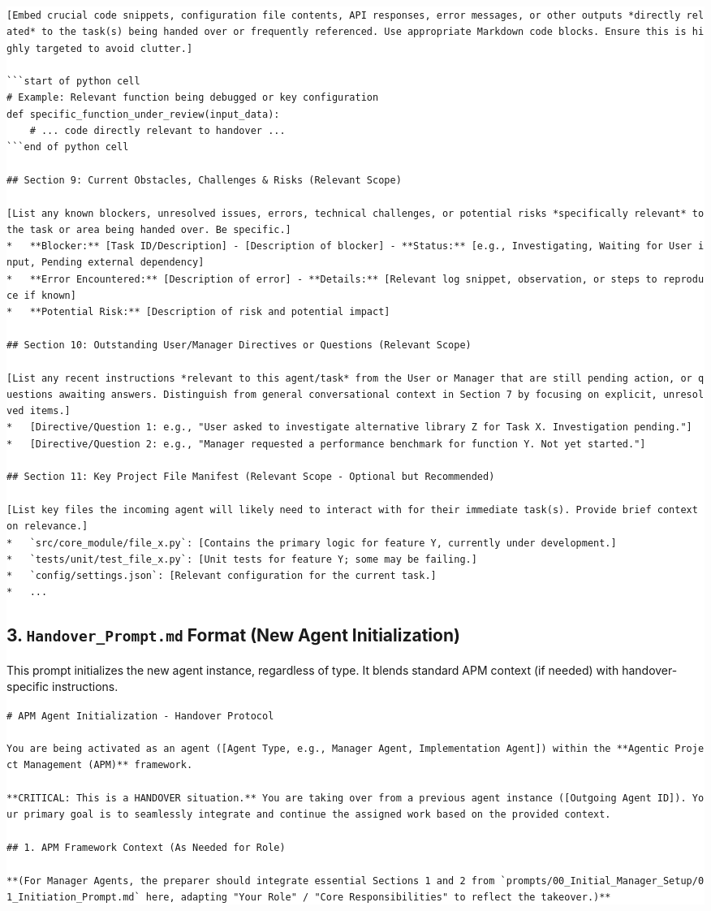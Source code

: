 ```
[Embed crucial code snippets, configuration file contents, API responses, error messages, or other outputs *directly related* to the task(s) being handed over or frequently referenced. Use appropriate Markdown code blocks. Ensure this is highly targeted to avoid clutter.]

```start of python cell
# Example: Relevant function being debugged or key configuration
def specific_function_under_review(input_data):
    # ... code directly relevant to handover ...
```end of python cell

## Section 9: Current Obstacles, Challenges & Risks (Relevant Scope)

[List any known blockers, unresolved issues, errors, technical challenges, or potential risks *specifically relevant* to the task or area being handed over. Be specific.]
*   **Blocker:** [Task ID/Description] - [Description of blocker] - **Status:** [e.g., Investigating, Waiting for User input, Pending external dependency]
*   **Error Encountered:** [Description of error] - **Details:** [Relevant log snippet, observation, or steps to reproduce if known]
*   **Potential Risk:** [Description of risk and potential impact]

## Section 10: Outstanding User/Manager Directives or Questions (Relevant Scope)

[List any recent instructions *relevant to this agent/task* from the User or Manager that are still pending action, or questions awaiting answers. Distinguish from general conversational context in Section 7 by focusing on explicit, unresolved items.]
*   [Directive/Question 1: e.g., "User asked to investigate alternative library Z for Task X. Investigation pending."]
*   [Directive/Question 2: e.g., "Manager requested a performance benchmark for function Y. Not yet started."]

## Section 11: Key Project File Manifest (Relevant Scope - Optional but Recommended)

[List key files the incoming agent will likely need to interact with for their immediate task(s). Provide brief context on relevance.]
*   `src/core_module/file_x.py`: [Contains the primary logic for feature Y, currently under development.]
*   `tests/unit/test_file_x.py`: [Unit tests for feature Y; some may be failing.]
*   `config/settings.json`: [Relevant configuration for the current task.]
*   ...

```

## 3. `Handover_Prompt.md` Format (New Agent Initialization)

This prompt initializes the new agent instance, regardless of type. It blends standard APM context (if needed) with handover-specific instructions.

```start of markdown cell
# APM Agent Initialization - Handover Protocol

You are being activated as an agent ([Agent Type, e.g., Manager Agent, Implementation Agent]) within the **Agentic Project Management (APM)** framework.

**CRITICAL: This is a HANDOVER situation.** You are taking over from a previous agent instance ([Outgoing Agent ID]). Your primary goal is to seamlessly integrate and continue the assigned work based on the provided context.

## 1. APM Framework Context (As Needed for Role)

**(For Manager Agents, the preparer should integrate essential Sections 1 and 2 from `prompts/00_Initial_Manager_Setup/01_Initiation_Prompt.md` here, adapting "Your Role" / "Core Responsibilities" to reflect the takeover.)**
```